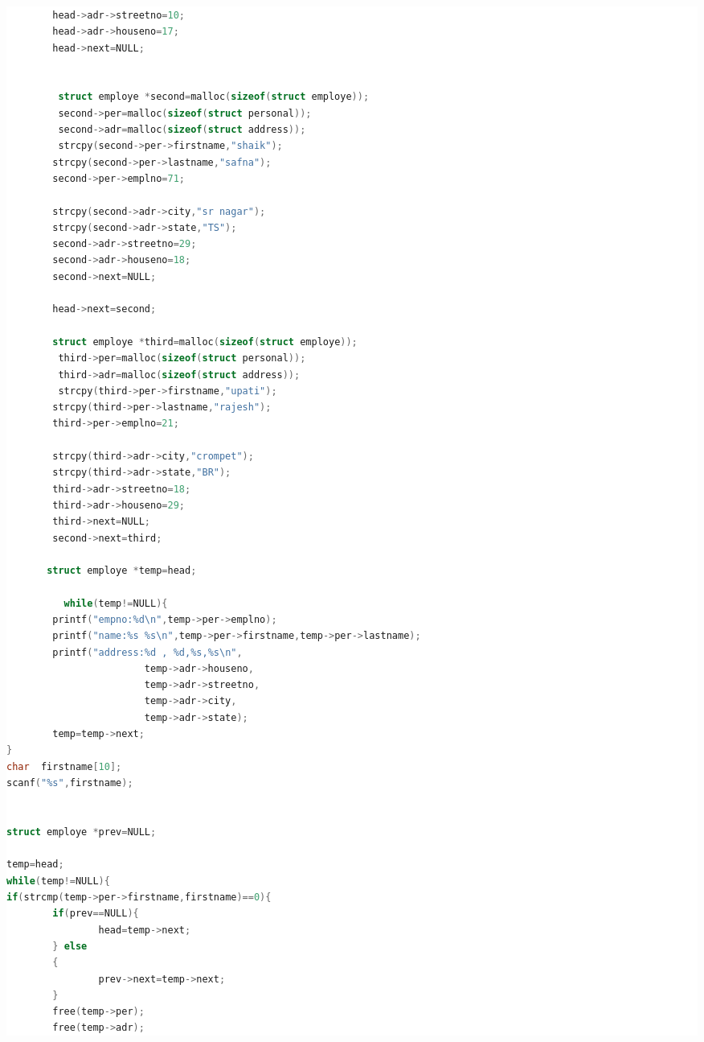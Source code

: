 ```c
        head->adr->streetno=10;
        head->adr->houseno=17;
        head->next=NULL;


         struct employe *second=malloc(sizeof(struct employe));
         second->per=malloc(sizeof(struct personal));
         second->adr=malloc(sizeof(struct address));
         strcpy(second->per->firstname,"shaik");
        strcpy(second->per->lastname,"safna");
        second->per->emplno=71;

        strcpy(second->adr->city,"sr nagar");
        strcpy(second->adr->state,"TS");
        second->adr->streetno=29;
        second->adr->houseno=18;
        second->next=NULL;

        head->next=second;

        struct employe *third=malloc(sizeof(struct employe));
         third->per=malloc(sizeof(struct personal));
         third->adr=malloc(sizeof(struct address));
         strcpy(third->per->firstname,"upati");
        strcpy(third->per->lastname,"rajesh");
        third->per->emplno=21;

        strcpy(third->adr->city,"crompet");
        strcpy(third->adr->state,"BR");
        third->adr->streetno=18;
        third->adr->houseno=29;
        third->next=NULL;
        second->next=third;

       struct employe *temp=head;

          while(temp!=NULL){
        printf("empno:%d\n",temp->per->emplno);
        printf("name:%s %s\n",temp->per->firstname,temp->per->lastname);
        printf("address:%d , %d,%s,%s\n",
                        temp->adr->houseno,
                        temp->adr->streetno,
                        temp->adr->city,
                        temp->adr->state);
        temp=temp->next;
}
char  firstname[10];
scanf("%s",firstname);


struct employe *prev=NULL;

temp=head;
while(temp!=NULL){
if(strcmp(temp->per->firstname,firstname)==0){
        if(prev==NULL){
                head=temp->next;
        } else
        {
                prev->next=temp->next;
        }
        free(temp->per);
        free(temp->adr);
```